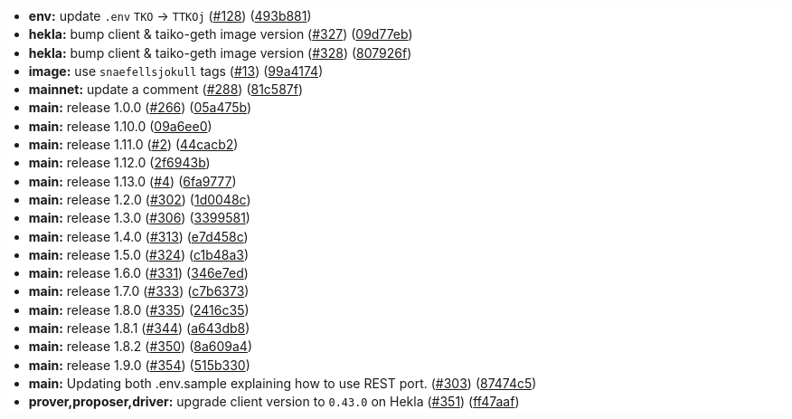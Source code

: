 * **env:** update `.env` `TKO` -&gt; `TTKOj`  ([#128](https://github.com/brachsterX/simple-taiko-node/issues/128)) ([493b881](https://github.com/brachsterX/simple-taiko-node/commit/493b881431b778fdcd82ec5db0eb661ccb233615))
* **hekla:** bump client & taiko-geth image version ([#327](https://github.com/brachsterX/simple-taiko-node/issues/327)) ([09d77eb](https://github.com/brachsterX/simple-taiko-node/commit/09d77ebc61506cf6fb67fd60b7ffba4325ee8c6f))
* **hekla:** bump client & taiko-geth image version ([#328](https://github.com/brachsterX/simple-taiko-node/issues/328)) ([807926f](https://github.com/brachsterX/simple-taiko-node/commit/807926fb9f0c27a9dbc756d345ceb65a81fcfdf0))
* **image:** use `snaefellsjokull` tags ([#13](https://github.com/brachsterX/simple-taiko-node/issues/13)) ([99a4174](https://github.com/brachsterX/simple-taiko-node/commit/99a41741624a7021fb2adf2d10eb1a09f7c9dc48))
* **mainnet:** update a comment ([#288](https://github.com/brachsterX/simple-taiko-node/issues/288)) ([81c587f](https://github.com/brachsterX/simple-taiko-node/commit/81c587fbde246bcd2a04a243049efc52fb95c2cb))
* **main:** release 1.0.0 ([#266](https://github.com/brachsterX/simple-taiko-node/issues/266)) ([05a475b](https://github.com/brachsterX/simple-taiko-node/commit/05a475b09b653c29c86516840f8cea46783edfd0))
* **main:** release 1.10.0 ([09a6ee0](https://github.com/brachsterX/simple-taiko-node/commit/09a6ee04a516f11a105e90e72312422278411bc8))
* **main:** release 1.11.0 ([#2](https://github.com/brachsterX/simple-taiko-node/issues/2)) ([44cacb2](https://github.com/brachsterX/simple-taiko-node/commit/44cacb2c5f4ce426943b1e1da101438ab158857a))
* **main:** release 1.12.0 ([2f6943b](https://github.com/brachsterX/simple-taiko-node/commit/2f6943b7db1b1a62db5cdcab0303e7f189d87ae6))
* **main:** release 1.13.0 ([#4](https://github.com/brachsterX/simple-taiko-node/issues/4)) ([6fa9777](https://github.com/brachsterX/simple-taiko-node/commit/6fa9777cdcbd36805500bb08ac7470123bbde673))
* **main:** release 1.2.0 ([#302](https://github.com/brachsterX/simple-taiko-node/issues/302)) ([1d0048c](https://github.com/brachsterX/simple-taiko-node/commit/1d0048ccb3666a3204e58d70ee12c21ebc4c7ea5))
* **main:** release 1.3.0 ([#306](https://github.com/brachsterX/simple-taiko-node/issues/306)) ([3399581](https://github.com/brachsterX/simple-taiko-node/commit/3399581b49ec00c661b148f4d3ab7d7f207c1799))
* **main:** release 1.4.0 ([#313](https://github.com/brachsterX/simple-taiko-node/issues/313)) ([e7d458c](https://github.com/brachsterX/simple-taiko-node/commit/e7d458c8cb0e4ae458f3f15f2a8121804f688034))
* **main:** release 1.5.0 ([#324](https://github.com/brachsterX/simple-taiko-node/issues/324)) ([c1b48a3](https://github.com/brachsterX/simple-taiko-node/commit/c1b48a3ebdca4e39ec26d17d908903ac0cca5af1))
* **main:** release 1.6.0 ([#331](https://github.com/brachsterX/simple-taiko-node/issues/331)) ([346e7ed](https://github.com/brachsterX/simple-taiko-node/commit/346e7edfe994d39c3eeaa97c9c1b1ff3c292f9cb))
* **main:** release 1.7.0 ([#333](https://github.com/brachsterX/simple-taiko-node/issues/333)) ([c7b6373](https://github.com/brachsterX/simple-taiko-node/commit/c7b63736af62b51aaa44160e3fc07ba0d5355fa3))
* **main:** release 1.8.0 ([#335](https://github.com/brachsterX/simple-taiko-node/issues/335)) ([2416c35](https://github.com/brachsterX/simple-taiko-node/commit/2416c3582188bd7ccfc12a32733e36c54b2391ea))
* **main:** release 1.8.1 ([#344](https://github.com/brachsterX/simple-taiko-node/issues/344)) ([a643db8](https://github.com/brachsterX/simple-taiko-node/commit/a643db85e84051f100ac69dd63f2e05041ea9032))
* **main:** release 1.8.2 ([#350](https://github.com/brachsterX/simple-taiko-node/issues/350)) ([8a609a4](https://github.com/brachsterX/simple-taiko-node/commit/8a609a43b96c2e86450b73f370d0c75b9dad8d9a))
* **main:** release 1.9.0 ([#354](https://github.com/brachsterX/simple-taiko-node/issues/354)) ([515b330](https://github.com/brachsterX/simple-taiko-node/commit/515b3300dd13363845e13bde3ee1afa837040612))
* **main:** Updating both .env.sample explaining how to use REST port. ([#303](https://github.com/brachsterX/simple-taiko-node/issues/303)) ([87474c5](https://github.com/brachsterX/simple-taiko-node/commit/87474c5debe99ab93b54fc953dfb0c6ebf4eaa25))
* **prover,proposer,driver:** upgrade client version to `0.43.0` on Hekla ([#351](https://github.com/brachsterX/simple-taiko-node/issues/351)) ([ff47aaf](https://github.com/brachsterX/simple-taiko-node/commit/ff47aafee80e06d674e3bcb977bdfd5f45bd1e7d))